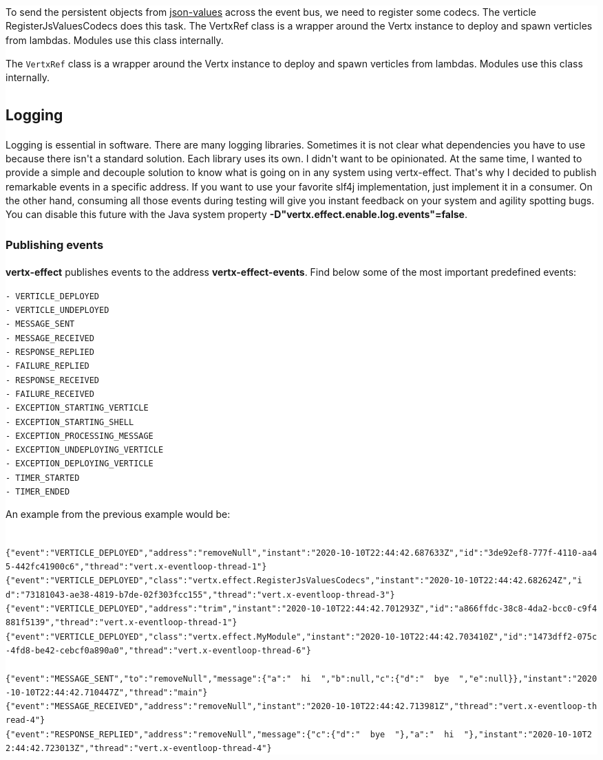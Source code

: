 ```code

```

To send the persistent objects from [json-values](https://imrafaelmerino.github.io/json-values/)
across the event bus, we need to register some codecs. The verticle RegisterJsValuesCodecs does this
task. The VertxRef class is a wrapper around the Vertx instance to deploy and spawn verticles from
lambdas. Modules use this class internally.

The `VertxRef` class is a wrapper around the Vertx instance to deploy and spawn verticles from
lambdas. Modules use this class internally.

## <a name="logging"><a/> Logging

Logging is essential in software. There are many logging libraries. Sometimes it is not clear what
dependencies you have to use because there isn't a standard solution. Each library uses its own. I
didn't want to be opinionated. At the same time, I wanted to provide a simple and decouple solution
to know what is going on in any system using vertx-effect. That's why I decided to publish
remarkable events in a specific address. If you want to use your favorite slf4j implementation, just
implement it in a consumer. On the other hand, consuming all those events during testing will give
you instant feedback on your system and agility spotting bugs. You can disable this future with the
Java system property **-D"vertx.effect.enable.log.events"=false**.

### <a name="events"><a/> Publishing events

**vertx-effect** publishes events to the address **vertx-effect-events**. Find below some of the
most important predefined events:

    - VERTICLE_DEPLOYED
    - VERTICLE_UNDEPLOYED
    - MESSAGE_SENT
    - MESSAGE_RECEIVED
    - RESPONSE_REPLIED
    - FAILURE_REPLIED
    - RESPONSE_RECEIVED
    - FAILURE_RECEIVED
    - EXCEPTION_STARTING_VERTICLE
    - EXCEPTION_STARTING_SHELL
    - EXCEPTION_PROCESSING_MESSAGE
    - EXCEPTION_UNDEPLOYING_VERTICLE
    - EXCEPTION_DEPLOYING_VERTICLE
    - TIMER_STARTED
    - TIMER_ENDED

An example from the previous example would be:

```text

{"event":"VERTICLE_DEPLOYED","address":"removeNull","instant":"2020-10-10T22:44:42.687633Z","id":"3de92ef8-777f-4110-aa45-442fc41900c6","thread":"vert.x-eventloop-thread-1"}
{"event":"VERTICLE_DEPLOYED","class":"vertx.effect.RegisterJsValuesCodecs","instant":"2020-10-10T22:44:42.682624Z","id":"73181043-ae38-4819-b7de-02f303fcc155","thread":"vert.x-eventloop-thread-3"}
{"event":"VERTICLE_DEPLOYED","address":"trim","instant":"2020-10-10T22:44:42.701293Z","id":"a866ffdc-38c8-4da2-bcc0-c9f4881f5139","thread":"vert.x-eventloop-thread-1"}
{"event":"VERTICLE_DEPLOYED","class":"vertx.effect.MyModule","instant":"2020-10-10T22:44:42.703410Z","id":"1473dff2-075c-4fd8-be42-cebcf0a890a0","thread":"vert.x-eventloop-thread-6"}

{"event":"MESSAGE_SENT","to":"removeNull","message":{"a":"  hi  ","b":null,"c":{"d":"  bye  ","e":null}},"instant":"2020-10-10T22:44:42.710447Z","thread":"main"}
{"event":"MESSAGE_RECEIVED","address":"removeNull","instant":"2020-10-10T22:44:42.713981Z","thread":"vert.x-eventloop-thread-4"}
{"event":"RESPONSE_REPLIED","address":"removeNull","message":{"c":{"d":"  bye  "},"a":"  hi  "},"instant":"2020-10-10T22:44:42.723013Z","thread":"vert.x-eventloop-thread-4"}
```
